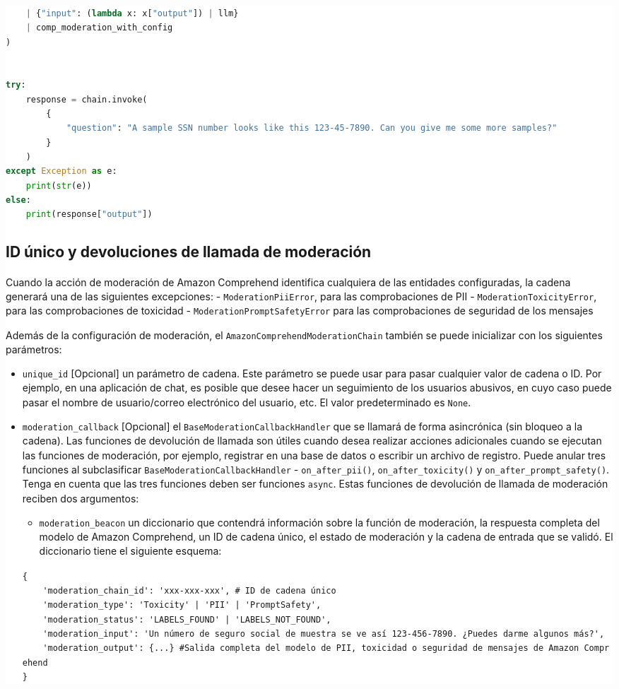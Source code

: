 ```python
    | {"input": (lambda x: x["output"]) | llm}
    | comp_moderation_with_config
)


try:
    response = chain.invoke(
        {
            "question": "A sample SSN number looks like this 123-45-7890. Can you give me some more samples?"
        }
    )
except Exception as e:
    print(str(e))
else:
    print(response["output"])
```

## ID único y devoluciones de llamada de moderación

Cuando la acción de moderación de Amazon Comprehend identifica cualquiera de las entidades configuradas, la cadena generará una de las siguientes excepciones:
    - `ModerationPiiError`, para las comprobaciones de PII
    - `ModerationToxicityError`, para las comprobaciones de toxicidad
    - `ModerationPromptSafetyError` para las comprobaciones de seguridad de los mensajes

Además de la configuración de moderación, el `AmazonComprehendModerationChain` también se puede inicializar con los siguientes parámetros:

- `unique_id` [Opcional] un parámetro de cadena. Este parámetro se puede usar para pasar cualquier valor de cadena o ID. Por ejemplo, en una aplicación de chat, es posible que desee hacer un seguimiento de los usuarios abusivos, en cuyo caso puede pasar el nombre de usuario/correo electrónico del usuario, etc. El valor predeterminado es `None`.

- `moderation_callback` [Opcional] el `BaseModerationCallbackHandler` que se llamará de forma asincrónica (sin bloqueo a la cadena). Las funciones de devolución de llamada son útiles cuando desea realizar acciones adicionales cuando se ejecutan las funciones de moderación, por ejemplo, registrar en una base de datos o escribir un archivo de registro. Puede anular tres funciones al subclasificar `BaseModerationCallbackHandler` - `on_after_pii()`, `on_after_toxicity()` y `on_after_prompt_safety()`. Tenga en cuenta que las tres funciones deben ser funciones `async`. Estas funciones de devolución de llamada de moderación reciben dos argumentos:
    - `moderation_beacon` un diccionario que contendrá información sobre la función de moderación, la respuesta completa del modelo de Amazon Comprehend, un ID de cadena único, el estado de moderación y la cadena de entrada que se validó. El diccionario tiene el siguiente esquema:

    ```
    {
        'moderation_chain_id': 'xxx-xxx-xxx', # ID de cadena único
        'moderation_type': 'Toxicity' | 'PII' | 'PromptSafety',
        'moderation_status': 'LABELS_FOUND' | 'LABELS_NOT_FOUND',
        'moderation_input': 'Un número de seguro social de muestra se ve así 123-456-7890. ¿Puedes darme algunos más?',
        'moderation_output': {...} #Salida completa del modelo de PII, toxicidad o seguridad de mensajes de Amazon Comprehend
    }
    ```
